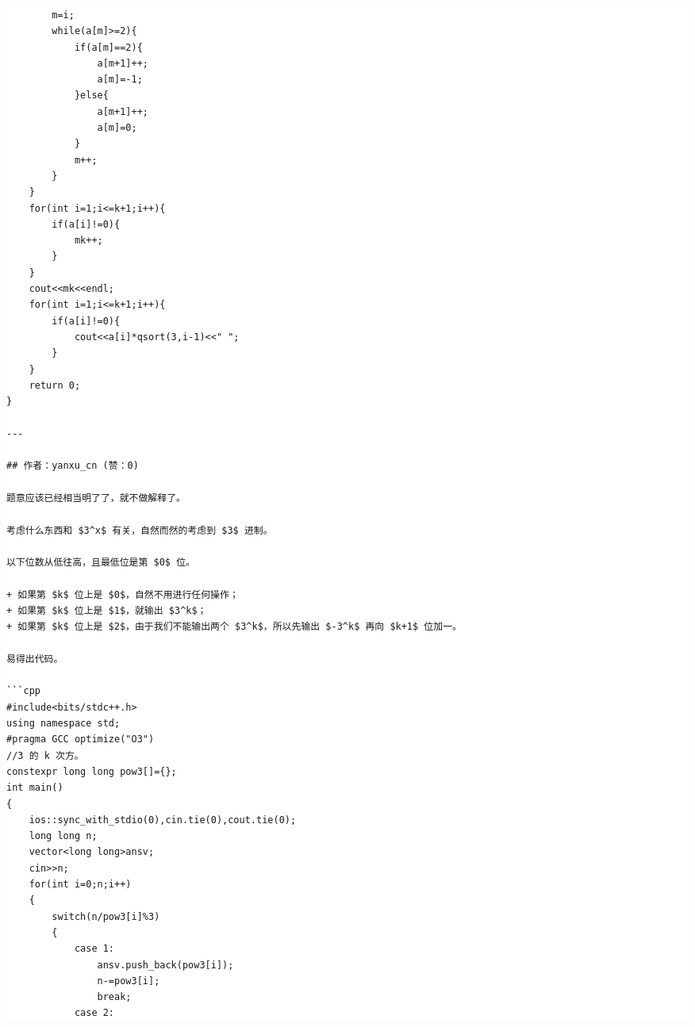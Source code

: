 ```
		m=i;
		while(a[m]>=2){
			if(a[m]==2){
				a[m+1]++;
				a[m]=-1;
			}else{
				a[m+1]++;
				a[m]=0;
			}
			m++;
		}
	}
	for(int i=1;i<=k+1;i++){
		if(a[i]!=0){
			mk++;
		}
	}
	cout<<mk<<endl;
	for(int i=1;i<=k+1;i++){
		if(a[i]!=0){
			cout<<a[i]*qsort(3,i-1)<<" ";
		}
	}
	return 0;
}

---

## 作者：yanxu_cn (赞：0)

题意应该已经相当明了了，就不做解释了。

考虑什么东西和 $3^x$ 有关，自然而然的考虑到 $3$ 进制。

以下位数从低往高，且最低位是第 $0$ 位。

+ 如果第 $k$ 位上是 $0$，自然不用进行任何操作；
+ 如果第 $k$ 位上是 $1$，就输出 $3^k$；
+ 如果第 $k$ 位上是 $2$，由于我们不能输出两个 $3^k$，所以先输出 $-3^k$ 再向 $k+1$ 位加一。

易得出代码。

```cpp
#include<bits/stdc++.h>
using namespace std;
#pragma GCC optimize("O3")
//3 的 k 次方。
constexpr long long pow3[]={};
int main()
{
	ios::sync_with_stdio(0),cin.tie(0),cout.tie(0);
	long long n;
	vector<long long>ansv;
	cin>>n;
	for(int i=0;n;i++)
	{
		switch(n/pow3[i]%3)
		{
			case 1:
				ansv.push_back(pow3[i]);
                n-=pow3[i];
				break;
			case 2:
```